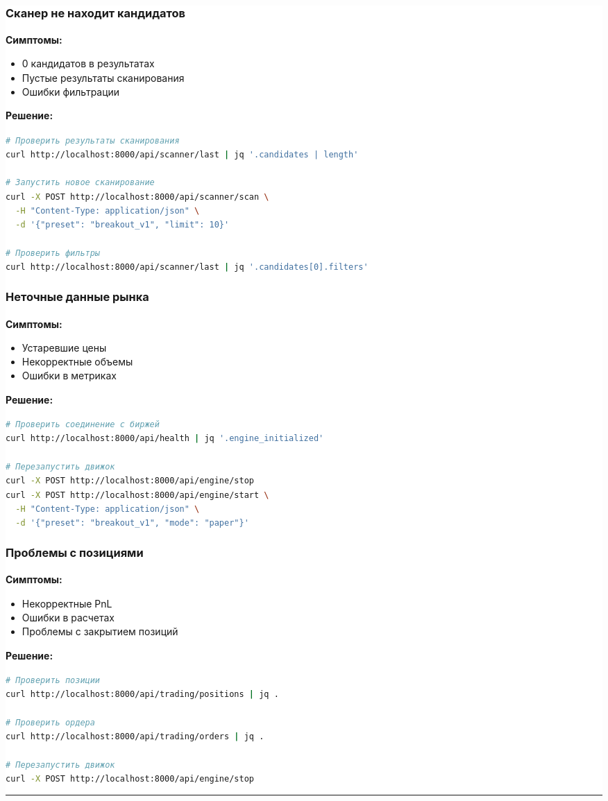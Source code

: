 ### Сканер не находит кандидатов
**Симптомы:**
- 0 кандидатов в результатах
- Пустые результаты сканирования
- Ошибки фильтрации

**Решение:**
```bash
# Проверить результаты сканирования
curl http://localhost:8000/api/scanner/last | jq '.candidates | length'

# Запустить новое сканирование
curl -X POST http://localhost:8000/api/scanner/scan \
  -H "Content-Type: application/json" \
  -d '{"preset": "breakout_v1", "limit": 10}'

# Проверить фильтры
curl http://localhost:8000/api/scanner/last | jq '.candidates[0].filters'
```

### Неточные данные рынка
**Симптомы:**
- Устаревшие цены
- Некорректные объемы
- Ошибки в метриках

**Решение:**
```bash
# Проверить соединение с биржей
curl http://localhost:8000/api/health | jq '.engine_initialized'

# Перезапустить движок
curl -X POST http://localhost:8000/api/engine/stop
curl -X POST http://localhost:8000/api/engine/start \
  -H "Content-Type: application/json" \
  -d '{"preset": "breakout_v1", "mode": "paper"}'
```

### Проблемы с позициями
**Симптомы:**
- Некорректные PnL
- Ошибки в расчетах
- Проблемы с закрытием позиций

**Решение:**
```bash
# Проверить позиции
curl http://localhost:8000/api/trading/positions | jq .

# Проверить ордера
curl http://localhost:8000/api/trading/orders | jq .

# Перезапустить движок
curl -X POST http://localhost:8000/api/engine/stop
```

---